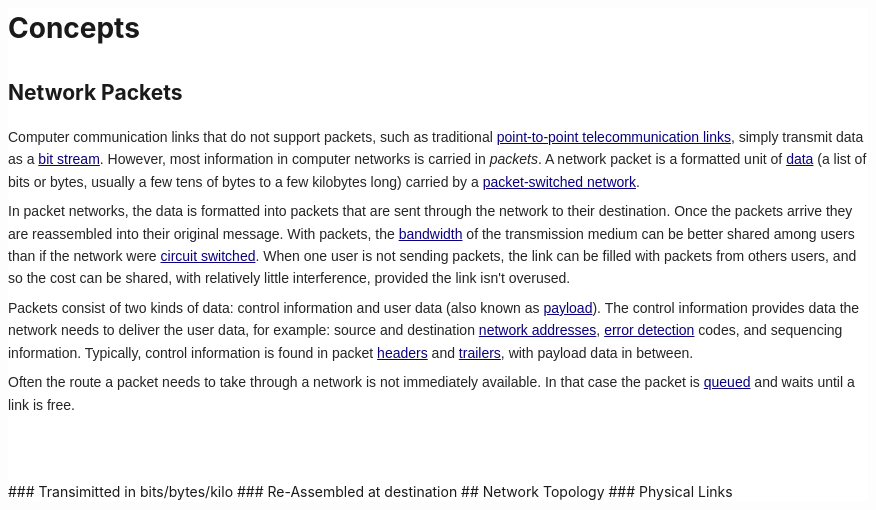 # Concepts
## Network Packets
<p style="margin-top: 0.5em; margin-bottom: 0.5em; line-height: 22.3999996185303px; color: rgb(37, 37, 37); font-family: sans-serif;">Computer communication links that do not support packets, such as traditional&nbsp;<a href="https://en.wikipedia.org/wiki/Point-to-point_link" title="Point-to-point link" class="mw-redirect" style="color: rgb(11, 0, 128); background: none;">point-to-point telecommunication links</a>, simply transmit data as a&nbsp;<a href="https://en.wikipedia.org/wiki/Bit_stream" title="Bit stream" class="mw-redirect" style="color: rgb(11, 0, 128); background: none;">bit stream</a>. However, most information in computer networks is carried in&nbsp;<i>packets</i>. A network packet is a formatted unit of&nbsp;<a href="https://en.wikipedia.org/wiki/Data" title="Data" style="color: rgb(11, 0, 128); background: none;">data</a>&nbsp;(a list of bits or bytes, usually a few tens of bytes to a few kilobytes long) carried by a&nbsp;<a href="https://en.wikipedia.org/wiki/Packet-switched_network" title="Packet-switched network" class="mw-redirect" style="color: rgb(11, 0, 128); background: none;">packet-switched network</a>.</p><p style="margin-top: 0.5em; margin-bottom: 0.5em; line-height: 22.3999996185303px; color: rgb(37, 37, 37); font-family: sans-serif;">In packet networks, the data is formatted into packets that are sent through the network to their destination. Once the packets arrive they are reassembled into their original message. With packets, the&nbsp;<a href="https://en.wikipedia.org/wiki/Bandwidth_(computing)" title="Bandwidth (computing)" style="color: rgb(11, 0, 128); background: none;">bandwidth</a>&nbsp;of the transmission medium can be better shared among users than if the network were&nbsp;<a href="https://en.wikipedia.org/wiki/Circuit_switching" title="Circuit switching" style="color: rgb(11, 0, 128); background: none;">circuit switched</a>. When one user is not sending packets, the link can be filled with packets from others users, and so the cost can be shared, with relatively little interference, provided the link isn't overused.</p><p style="margin-top: 0.5em; margin-bottom: 0.5em; line-height: 22.3999996185303px; color: rgb(37, 37, 37); font-family: sans-serif;">Packets consist of two kinds of data: control information and user data (also known as&nbsp;<a href="https://en.wikipedia.org/wiki/Payload_(computing)" title="Payload (computing)" style="color: rgb(11, 0, 128); background: none;">payload</a>). The control information provides data the network needs to deliver the user data, for example: source and destination&nbsp;<a href="https://en.wikipedia.org/wiki/Network_address" title="Network address" style="color: rgb(11, 0, 128); background: none;">network addresses</a>,&nbsp;<a href="https://en.wikipedia.org/wiki/Error_detection" title="Error detection" class="mw-redirect" style="color: rgb(11, 0, 128); background: none;">error detection</a>&nbsp;codes, and sequencing information. Typically, control information is found in packet&nbsp;<a href="https://en.wikipedia.org/wiki/Header_(computing)" title="Header (computing)" style="color: rgb(11, 0, 128); background: none;">headers</a>&nbsp;and&nbsp;<a href="https://en.wikipedia.org/wiki/Trailer_(computing)" title="Trailer (computing)" style="color: rgb(11, 0, 128); background: none;">trailers</a>, with payload data in between.</p><p style="margin-top: 0.5em; margin-bottom: 0.5em; line-height: 22.3999996185303px; color: rgb(37, 37, 37); font-family: sans-serif;">Often the route a packet needs to take through a network is not immediately available. In that case the packet is&nbsp;<a href="https://en.wikipedia.org/wiki/Message_queue" title="Message queue" style="color: rgb(11, 0, 128); background: none;">queued</a>&nbsp;and waits until a link is free.</p><p style="margin-top: 0.5em; margin-bottom: 0.5em; line-height: 22.3999996185303px; color: rgb(37, 37, 37); font-family: sans-serif;"><br></p><p style="margin-top: 0.5em; margin-bottom: 0.5em; line-height: 22.3999996185303px; color: rgb(37, 37, 37); font-family: sans-serif;"><br></p>
### Transimitted in bits/bytes/kilo
### Re-Assembled at destination
## Network Topology
### Physical Links